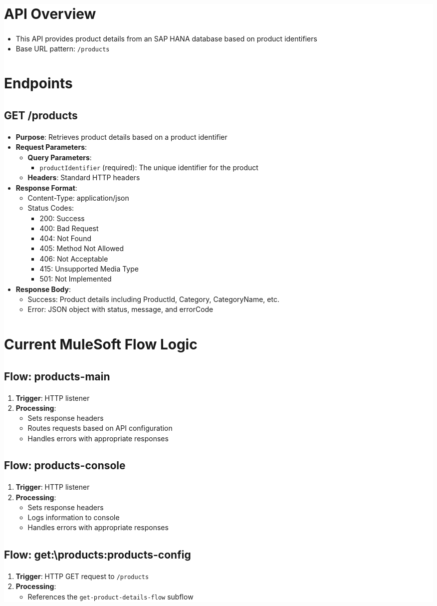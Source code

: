 # API Overview
- This API provides product details from an SAP HANA database based on product identifiers
- Base URL pattern: `/products`

# Endpoints

## GET /products
- **Purpose**: Retrieves product details based on a product identifier
- **Request Parameters**:
  - **Query Parameters**:
    - `productIdentifier` (required): The unique identifier for the product
  - **Headers**: Standard HTTP headers
- **Response Format**:
  - Content-Type: application/json
  - Status Codes:
    - 200: Success
    - 400: Bad Request
    - 404: Not Found
    - 405: Method Not Allowed
    - 406: Not Acceptable
    - 415: Unsupported Media Type
    - 501: Not Implemented
- **Response Body**:
  - Success: Product details including ProductId, Category, CategoryName, etc.
  - Error: JSON object with status, message, and errorCode

# Current MuleSoft Flow Logic

## Flow: products-main
1. **Trigger**: HTTP listener
2. **Processing**:
   - Sets response headers
   - Routes requests based on API configuration
   - Handles errors with appropriate responses

## Flow: products-console
1. **Trigger**: HTTP listener
2. **Processing**:
   - Sets response headers
   - Logs information to console
   - Handles errors with appropriate responses

## Flow: get:\products:products-config
1. **Trigger**: HTTP GET request to `/products`
2. **Processing**:
   - References the `get-product-details-flow` subflow
